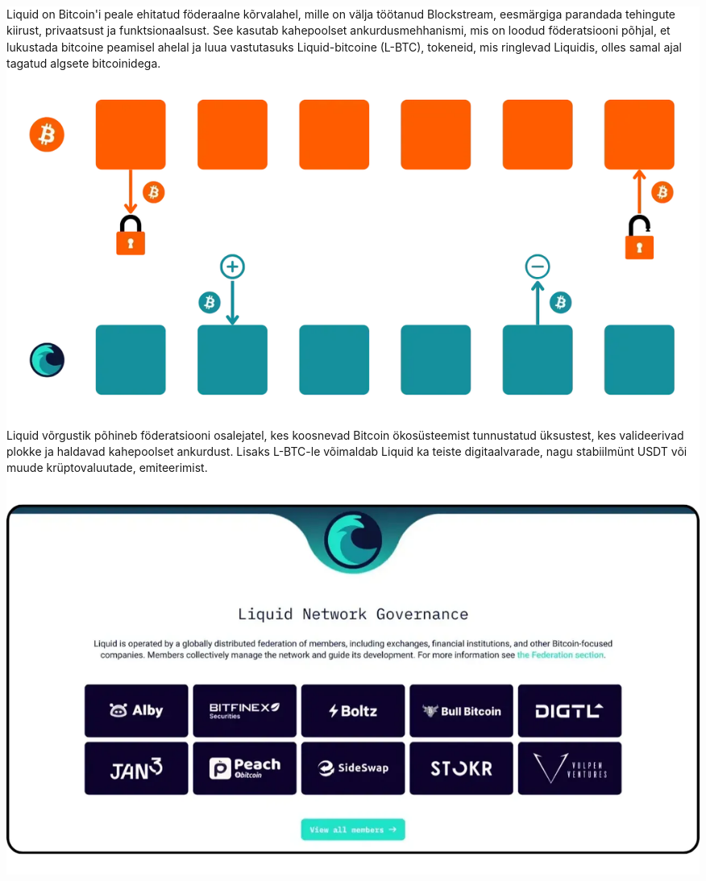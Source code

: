 Liquid on Bitcoin'i peale ehitatud föderaalne kõrvalahel, mille on välja töötanud Blockstream, eesmärgiga parandada tehingute kiirust, privaatsust ja funktsionaalsust. See kasutab kahepoolset ankurdusmehhanismi, mis on loodud föderatsiooni põhjal, et lukustada bitcoine peamisel ahelal ja luua vastutasuks Liquid-bitcoine (L-BTC), tokeneid, mis ringlevad Liquidis, olles samal ajal tagatud algsete bitcoinidega.

![AQUA](assets/fr/02.webp)

Liquid võrgustik põhineb föderatsiooni osalejatel, kes koosnevad Bitcoin ökosüsteemist tunnustatud üksustest, kes valideerivad plokke ja haldavad kahepoolset ankurdust. Lisaks L-BTC-le võimaldab Liquid ka teiste digitaalvarade, nagu stabiilmünt USDT või muude krüptovaluutade, emiteerimist.

![AQUA](assets/fr/03.webp)
